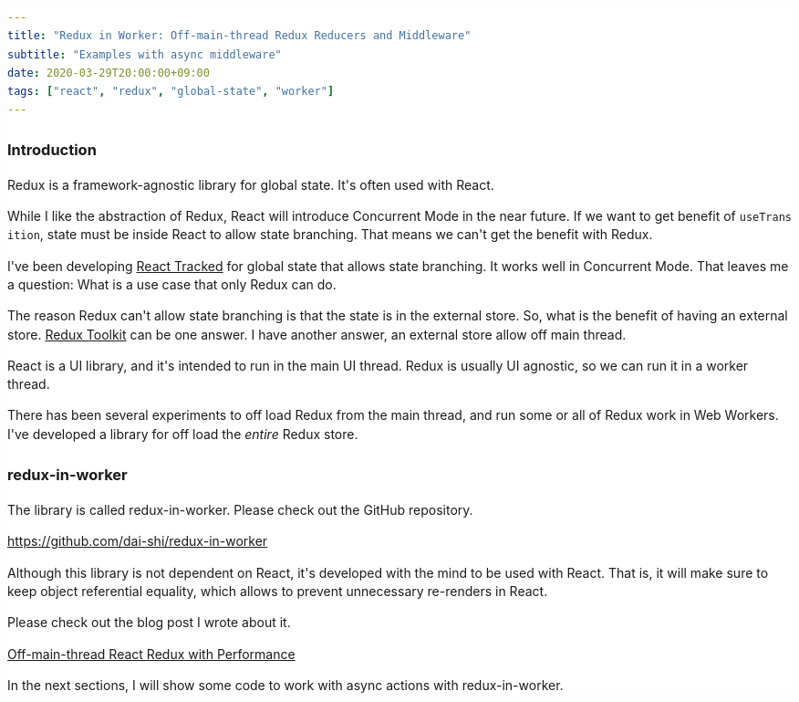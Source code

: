 ```yaml
---
title: "Redux in Worker: Off-main-thread Redux Reducers and Middleware"
subtitle: "Examples with async middleware"
date: 2020-03-29T20:00:00+09:00
tags: ["react", "redux", "global-state", "worker"]
---
```


### Introduction

Redux is a framework-agnostic library for global state.
It's often used with React.

While I like the abstraction of Redux,
React will introduce Concurrent Mode in the near future.
If we want to get benefit of `useTransition`,
state must be inside React to allow state branching.
That means we can't get the benefit with Redux.

I've been developing [React Tracked](https://react-tracked.js.org)
for global state that allows state branching.
It works well in Concurrent Mode.
That leaves me a question: What is a use case that only Redux can do.

The reason Redux can't allow state branching is that the state is
in the external store. So, what is the benefit of having an external store.
[Redux Toolkit](https://redux-toolkit.js.org) can be one answer.
I have another answer, an external store allow off main thread.

React is a UI library, and it's intended to run in the main UI thread.
Redux is usually UI agnostic, so we can run it in a worker thread.

There has been several experiments to off load Redux from the main thread,
and run some or all of Redux work in Web Workers.
I've developed a library for off load the *entire* Redux store.

### redux-in-worker

The library is called redux-in-worker. Please check out the GitHub repository.

<https://github.com/dai-shi/redux-in-worker>

Although this library is not dependent on React,
it's developed with the mind to be used with React.
That is, it will make sure to keep object referential equality,
which allows to prevent unnecessary re-renders in React.

Please check out the blog post I wrote about it.

[Off-main-thread React Redux with Performance](https://blog.axlight.com/posts/off-main-thread-react-redux-with-performance/)

In the next sections, I will show some code to work with async actions
with redux-in-worker.
